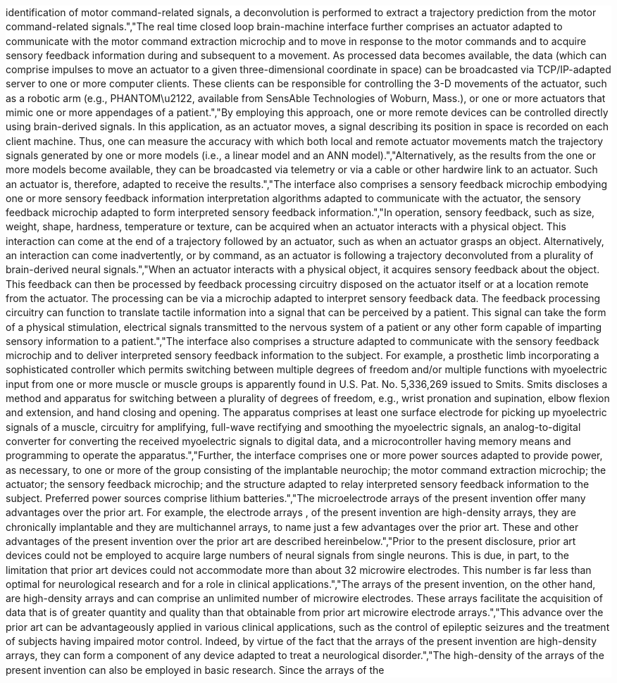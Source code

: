 identification of motor command-related signals, a deconvolution is performed to extract a trajectory prediction from the motor command-related signals.","The real time closed loop brain-machine interface further comprises an actuator adapted to communicate with the motor command extraction microchip and to move in response to the motor commands and to acquire sensory feedback information during and subsequent to a movement. As processed data becomes available, the data (which can comprise impulses to move an actuator to a given three-dimensional coordinate in space) can be broadcasted via TCP\/IP-adapted server to one or more computer clients. These clients can be responsible for controlling the 3-D movements of the actuator, such as a robotic arm (e.g., PHANTOM\u2122, available from SensAble Technologies of Woburn, Mass.), or one or more actuators that mimic one or more appendages of a patient.","By employing this approach, one or more remote devices can be controlled directly using brain-derived signals. In this application, as an actuator moves, a signal describing its position in space is recorded on each client machine. Thus, one can measure the accuracy with which both local and remote actuator movements match the trajectory signals generated by one or more models (i.e., a linear model and an ANN model).","Alternatively, as the results from the one or more models become available, they can be broadcasted via telemetry or via a cable or other hardwire link to an actuator. Such an actuator is, therefore, adapted to receive the results.","The interface also comprises a sensory feedback microchip embodying one or more sensory feedback information interpretation algorithms adapted to communicate with the actuator, the sensory feedback microchip adapted to form interpreted sensory feedback information.","In operation, sensory feedback, such as size, weight, shape, hardness, temperature or texture, can be acquired when an actuator interacts with a physical object. This interaction can come at the end of a trajectory followed by an actuator, such as when an actuator grasps an object. Alternatively, an interaction can come inadvertently, or by command, as an actuator is following a trajectory deconvoluted from a plurality of brain-derived neural signals.","When an actuator interacts with a physical object, it acquires sensory feedback about the object. This feedback can then be processed by feedback processing circuitry disposed on the actuator itself or at a location remote from the actuator. The processing can be via a microchip adapted to interpret sensory feedback data. The feedback processing circuitry can function to translate tactile information into a signal that can be perceived by a patient. This signal can take the form of a physical stimulation, electrical signals transmitted to the nervous system of a patient or any other form capable of imparting sensory information to a patient.","The interface also comprises a structure adapted to communicate with the sensory feedback microchip and to deliver interpreted sensory feedback information to the subject. For example, a prosthetic limb incorporating a sophisticated controller which permits switching between multiple degrees of freedom and\/or multiple functions with myoelectric input from one or more muscle or muscle groups is apparently found in U.S. Pat. No. 5,336,269 issued to Smits. Smits discloses a method and apparatus for switching between a plurality of degrees of freedom, e.g., wrist pronation and supination, elbow flexion and extension, and hand closing and opening. The apparatus comprises at least one surface electrode for picking up myoelectric signals of a muscle, circuitry for amplifying, full-wave rectifying and smoothing the myoelectric signals, an analog-to-digital converter for converting the received myoelectric signals to digital data, and a microcontroller having memory means and programming to operate the apparatus.","Further, the interface comprises one or more power sources adapted to provide power, as necessary, to one or more of the group consisting of the implantable neurochip; the motor command extraction microchip; the actuator; the sensory feedback microchip; and the structure adapted to relay interpreted sensory feedback information to the subject. Preferred power sources comprise lithium batteries.","The microelectrode arrays of the present invention offer many advantages over the prior art. For example, the electrode arrays ,  of the present invention are high-density arrays, they are chronically implantable and they are multichannel arrays, to name just a few advantages over the prior art. These and other advantages of the present invention over the prior art are described hereinbelow.","Prior to the present disclosure, prior art devices could not be employed to acquire large numbers of neural signals from single neurons. This is due, in part, to the limitation that prior art devices could not accommodate more than about 32 microwire electrodes. This number is far less than optimal for neurological research and for a role in clinical applications.","The arrays of the present invention, on the other hand, are high-density arrays and can comprise an unlimited number of microwire electrodes. These arrays facilitate the acquisition of data that is of greater quantity and quality than that obtainable from prior art microwire electrode arrays.","This advance over the prior art can be advantageously applied in various clinical applications, such as the control of epileptic seizures and the treatment of subjects having impaired motor control. Indeed, by virtue of the fact that the arrays of the present invention are high-density arrays, they can form a component of any device adapted to treat a neurological disorder.","The high-density of the arrays of the present invention can also be employed in basic research. Since the arrays of the
